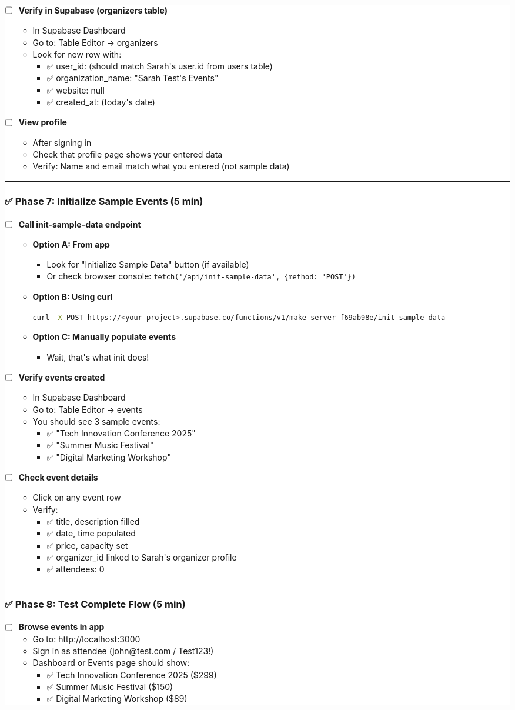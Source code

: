 - [ ] **Verify in Supabase (organizers table)**
  - In Supabase Dashboard
  - Go to: Table Editor → organizers
  - Look for new row with:
    - ✅ user_id: (should match Sarah's user.id from users table)
    - ✅ organization_name: "Sarah Test's Events"
    - ✅ website: null
    - ✅ created_at: (today's date)

- [ ] **View profile**
  - After signing in
  - Check that profile page shows your entered data
  - Verify: Name and email match what you entered (not sample data)

---

### ✅ Phase 7: Initialize Sample Events (5 min)

- [ ] **Call init-sample-data endpoint**
  - **Option A: From app**
    - Look for "Initialize Sample Data" button (if available)
    - Or check browser console: `fetch('/api/init-sample-data', {method: 'POST'})`
  
  - **Option B: Using curl**
    ```bash
    curl -X POST https://<your-project>.supabase.co/functions/v1/make-server-f69ab98e/init-sample-data
    ```
  
  - **Option C: Manually populate events**
    - Wait, that's what init does!

- [ ] **Verify events created**
  - In Supabase Dashboard
  - Go to: Table Editor → events
  - You should see 3 sample events:
    - ✅ "Tech Innovation Conference 2025"
    - ✅ "Summer Music Festival"
    - ✅ "Digital Marketing Workshop"

- [ ] **Check event details**
  - Click on any event row
  - Verify:
    - ✅ title, description filled
    - ✅ date, time populated
    - ✅ price, capacity set
    - ✅ organizer_id linked to Sarah's organizer profile
    - ✅ attendees: 0

---

### ✅ Phase 8: Test Complete Flow (5 min)

- [ ] **Browse events in app**
  - Go to: http://localhost:3000
  - Sign in as attendee (john@test.com / Test123!)
  - Dashboard or Events page should show:
    - ✅ Tech Innovation Conference 2025 ($299)
    - ✅ Summer Music Festival ($150)
    - ✅ Digital Marketing Workshop ($89)
